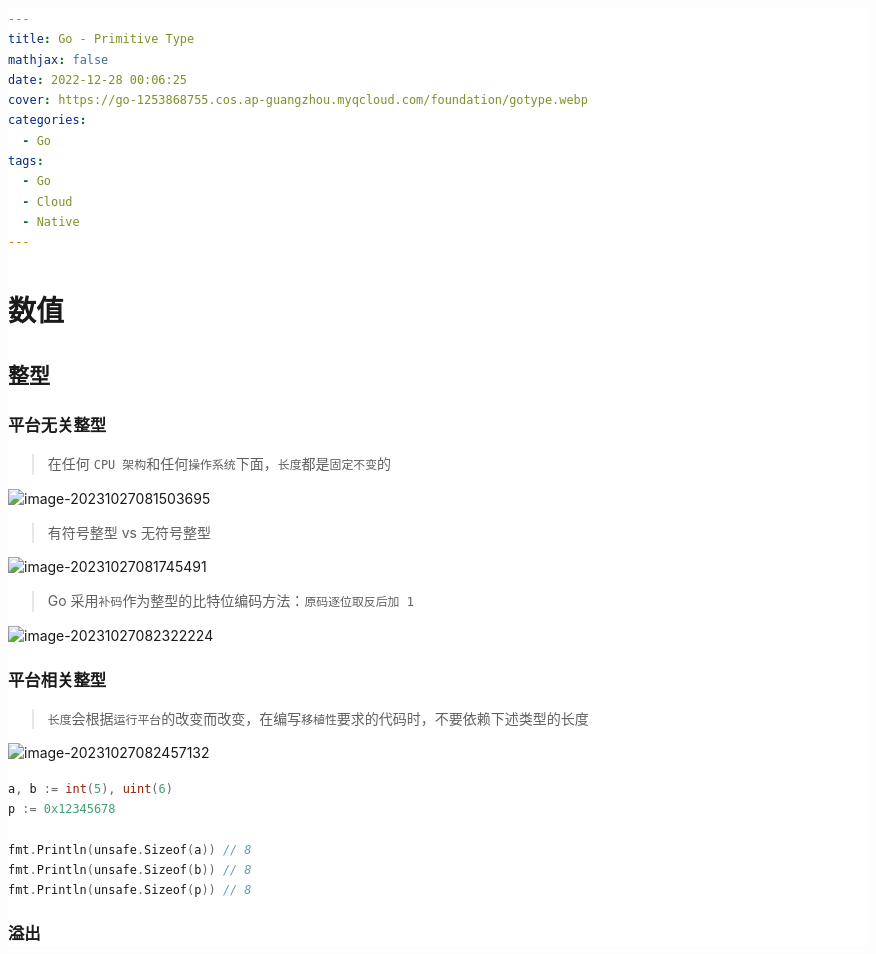 ```yaml
---
title: Go - Primitive Type
mathjax: false
date: 2022-12-28 00:06:25
cover: https://go-1253868755.cos.ap-guangzhou.myqcloud.com/foundation/gotype.webp
categories:
  - Go
tags:
  - Go
  - Cloud
  - Native
---
```


# 数值

## 整型

### 平台无关整型

> 在任何 `CPU 架构`和任何`操作系统`下面，`长度`都是`固定不变`的

![image-20231027081503695](https://go-1253868755.cos.ap-guangzhou.myqcloud.com/foundation/image-20231027081503695.png)



> 有符号整型 vs 无符号整型

![image-20231027081745491](https://go-1253868755.cos.ap-guangzhou.myqcloud.com/foundation/image-20231027081745491.png)

> Go 采用`补码`作为整型的比特位编码方法：`原码逐位取反后加 1`

![image-20231027082322224](https://go-1253868755.cos.ap-guangzhou.myqcloud.com/foundation/image-20231027082322224.png)

### 平台相关整型

> `长度`会根据`运行平台`的改变而改变，在编写`移植性`要求的代码时，不要依赖下述类型的长度

![image-20231027082457132](https://go-1253868755.cos.ap-guangzhou.myqcloud.com/foundation/image-20231027082457132.png)

```go
a, b := int(5), uint(6)
p := 0x12345678

fmt.Println(unsafe.Sizeof(a)) // 8
fmt.Println(unsafe.Sizeof(b)) // 8
fmt.Println(unsafe.Sizeof(p)) // 8
```

### 溢出
